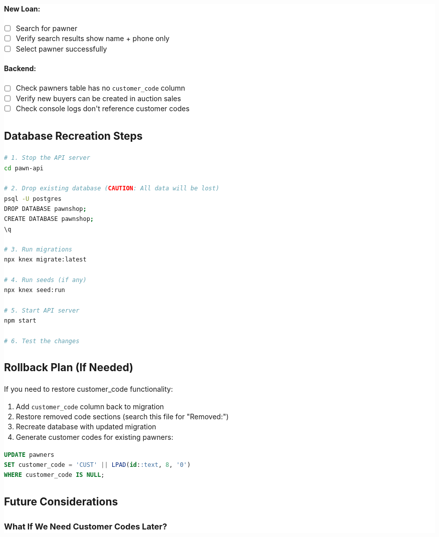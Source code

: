 #### New Loan:
- [ ] Search for pawner
- [ ] Verify search results show name + phone only
- [ ] Select pawner successfully

#### Backend:
- [ ] Check pawners table has no `customer_code` column
- [ ] Verify new buyers can be created in auction sales
- [ ] Check console logs don't reference customer codes

## Database Recreation Steps

```bash
# 1. Stop the API server
cd pawn-api

# 2. Drop existing database (CAUTION: All data will be lost)
psql -U postgres
DROP DATABASE pawnshop;
CREATE DATABASE pawnshop;
\q

# 3. Run migrations
npx knex migrate:latest

# 4. Run seeds (if any)
npx knex seed:run

# 5. Start API server
npm start

# 6. Test the changes
```

## Rollback Plan (If Needed)

If you need to restore customer_code functionality:

1. Add `customer_code` column back to migration
2. Restore removed code sections (search this file for "Removed:")
3. Recreate database with updated migration
4. Generate customer codes for existing pawners:

```sql
UPDATE pawners 
SET customer_code = 'CUST' || LPAD(id::text, 8, '0')
WHERE customer_code IS NULL;
```

## Future Considerations

### What If We Need Customer Codes Later?
